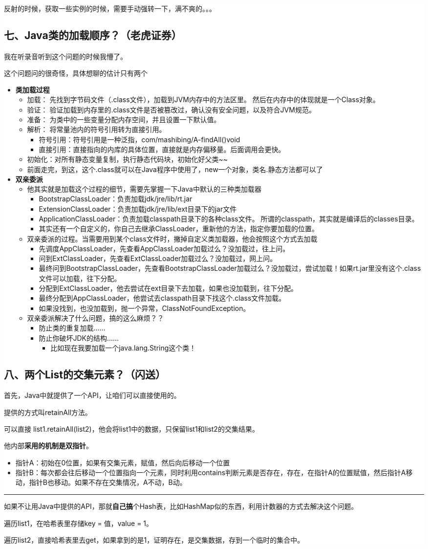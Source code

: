 反射的时候，获取一些实例的时候，需要手动强转一下，满不爽的。。。

## 七、Java类的加载顺序？（老虎证券）

我在听录音听到这个问题的时候我懵了。

这个问题问的很奇怪，具体想聊的估计只有两个

+ **类加载过程**
  + 加载： 先找到字节码文件（.class文件），加载到JVM内存中的方法区里。 然后在内存中的体现就是一个Class对象。
  + 验证： 验证加载到内存里的.class文件是否被篡改过，确认没有安全问题，以及符合JVM规范。
  + 准备： 为类中的一些变量分配内存空间，并且设置一下默认值。
  + 解析： 将常量池内的符号引用转为直接引用。
    + 符号引用：符号引用是一种泛指，com/mashibing/A-findAll()void
    + 直接引用：直接指向的内库的具体位置，直接就是内存偏移量。后面调用会更快。
  + 初始化：对所有静态变量复制，执行静态代码块，初始化好父类~~
  + 前面走完，到这，这个.class就可以在Java程序中使用了，new一个对象，类名.静态方法都可以了
+ **双亲委派**
  + 他其实就是加载这个过程的细节，需要先掌握一下Java中默认的三种类加载器
    + BootstrapClassLoader：负责加载jdk/jre/lib/rt.jar
    + ExtensionClassLoader：负责加载jdk/jre/lib/ext目录下的jar文件
    + ApplicationClassLoader：负责加载classpath目录下的各种class文件。 所谓的classpath，其实就是编译后的classes目录。
    + 其实还有一个自定义的，你自己去继承ClassLoader，重新他的方法，指定你要加载的位置。
  + 双亲委派的过程。当需要用到某个class文件时，撇掉自定义类加载器，他会按照这个方式去加载
    + 先调度AppClassLoader，先查看AppClassLoader加载过么？没加载过，往上问。
    + 问到ExtClassLoader，先查看ExtClassLoader加载过么？没加载过，网上问。
    + 最终问到BootstrapClassLoader，先查看BootstrapClassLoader加载过么？没加载过，尝试加载！如果rt.jar里没有这个.class文件可以加载，往下分配。
    + 分配到ExtClassLoader，他去尝试在ext目录下去加载，如果也没加载到，往下分配。
    + 最终分配到AppClassLoader，他尝试去classpath目录下找这个.class文件加载。
    + 如果没找到，也没加载到，抛一个异常，ClassNotFoundException。
  + 双亲委派解决了什么问题，搞的这么麻烦？？
    + 防止类的重复加载……
    + 防止你破坏JDK的结构……
      + 比如现在我要加载一个java.lang.String这个类！

## 八、两个List的交集元素？（闪送）

首先，Java中就提供了一个API，让咱们可以直接使用的。

提供的方式叫retainAll方法。

可以直接 list1.retainAll(list2)，他会将list1中的数据，只保留list1和list2的交集结果。

他内部**采用的机制是双指针**。

+ 指针A：初始在0位置，如果有交集元素，赋值，然后向后移动一个位置
+ 指针B：每次都会往后移动一个位置指向一个元素，同时利用contains判断元素是否存在，存在，在指针A的位置赋值，然后指针A移动，指针B也移动。如果不存在交集情况，A不动，B动。

---

如果不让用Java中提供的API，那就**自己搞**个Hash表，比如HashMap似的东西，利用计数器的方式去解决这个问题。

遍历list1，在哈希表里存储key = 值，value = 1。

遍历list2，直接哈希表里去get，如果拿到的是1，证明存在，是交集数据，存到一个临时的集合中。
